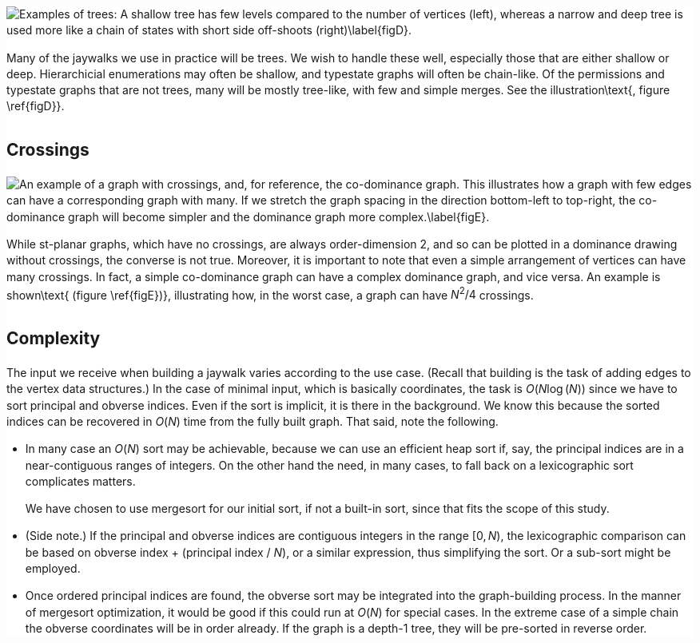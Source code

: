 ![Examples of trees: A shallow tree has few levels compared to the number of
vertices (left), whereas a narrow and deep tree is used more like a chain of
states with short side off-shoots (right)\label{figD}.](figs-builder/Builder-D.svg)

Many of the jaywalks we use in practice will be trees. We wish to handle these
well, especially those that are either shallow or deep. Hierarchicial
enumerations may often be shallow, and typestate graphs will often be
chain-like. Of the permissions and typestate graphs that are not trees, many
will be mostly tree-like, with few and simple merges. See the
illustration\text{, figure \ref{figD}}.

## Crossings

![An example of a graph with crossings, and, for reference, the co-dominance
graph. This illustrates how a graph with few edges can have a corresponding
graph with many. If we stretch the graph spacing in the direction bottom-left to
top-right, the co-dominance graph will become simpler and the dominance graph
more complex.\label{figE}.](figs-builder/Builder-E.svg)

While st-planar graphs, which have no crossings, are always order-dimension 2,
and so can be plotted in a dominance drawing without crossings, the converse is
not true. Moreover, it is important to note that even a simple arrangement of
vertices can have many crossings. In fact, a simple co-dominance graph can have
a complex dominance graph, and vice versa. An example is shown\text{ (figure
\ref{figE})}, illustrating how, in the worst case, a graph can have $N^2/4$
crossings.

## Complexity

The input we receive when building a jaywalk varies according to the use case.
(Recall that building is the task of adding edges to the vertex data
structures.) In the case of minimal input, which is basically coordinates, the
task is $O(N\log(N))$ since we have to sort principal and obverse indices. Even
if the sort is implicit, it is there in the background. We know this because the
sorted indices can be recovered in $O(N)$ time from the fully built graph. That
said, note the following.

*   In many case an $O(N)$ sort may be achievable, because we can use an
    efficient heap sort if, say, the principal indices are in a near-contiguous
    ranges of integers. On the other hand the need, in many cases, to fall back
    on a lexicographic sort complicates matters.

    We have chosen to use mergesort for our initial sort, if not a built-in
    sort, since that fits the scope of this study.

*   (Side note.) If the principal and obverse indices are contiguous integers in
    the range $[0,N)$, the lexicographic comparison can be based on obverse
    index + (principal index / $N$), or a similar expression, thus simplifying
    the sort. Or a sub-sort might be employed.

*   Once ordered principal indices are found, the obverse sort may be integrated
    into the graph-building process. In the manner of mergesort optimization, it
    would be good if this could run at $O(N)$ for special cases. In the extreme
    case of a simple chain the obverse coordinates will be in order already. If
    the graph is a depth-1 tree, they will be pre-sorted in reverse order.
